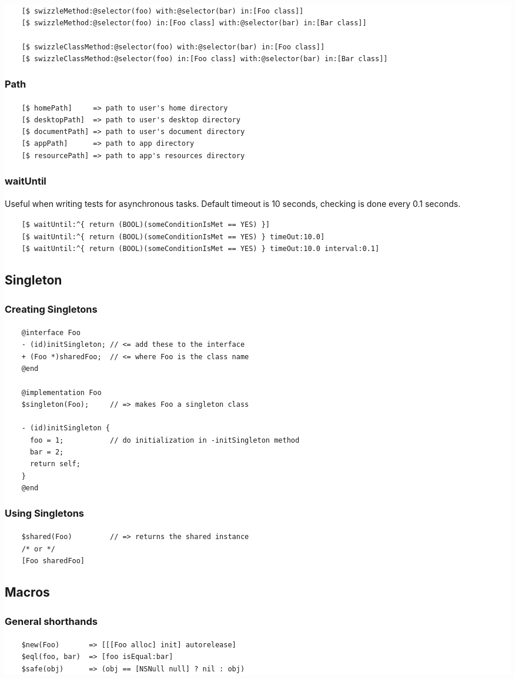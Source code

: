         [$ swizzleMethod:@selector(foo) with:@selector(bar) in:[Foo class]]
        [$ swizzleMethod:@selector(foo) in:[Foo class] with:@selector(bar) in:[Bar class]]

        [$ swizzleClassMethod:@selector(foo) with:@selector(bar) in:[Foo class]]
        [$ swizzleClassMethod:@selector(foo) in:[Foo class] with:@selector(bar) in:[Bar class]]

### Path

        [$ homePath]     => path to user's home directory
        [$ desktopPath]  => path to user's desktop directory
        [$ documentPath] => path to user's document directory
        [$ appPath]      => path to app directory
        [$ resourcePath] => path to app's resources directory

### waitUntil

Useful when writing tests for asynchronous tasks. Default timeout is 10 seconds, checking is done every 0.1 seconds.

        [$ waitUntil:^{ return (BOOL)(someConditionIsMet == YES) }]
        [$ waitUntil:^{ return (BOOL)(someConditionIsMet == YES) } timeOut:10.0]
        [$ waitUntil:^{ return (BOOL)(someConditionIsMet == YES) } timeOut:10.0 interval:0.1]

## Singleton

### Creating Singletons

        @interface Foo
        - (id)initSingleton; // <= add these to the interface
        + (Foo *)sharedFoo;  // <= where Foo is the class name
        @end

        @implementation Foo
        $singleton(Foo);     // => makes Foo a singleton class

        - (id)initSingleton {
          foo = 1;           // do initialization in -initSingleton method
          bar = 2;
          return self;
        }
        @end

### Using Singletons

        $shared(Foo)         // => returns the shared instance
        /* or */
        [Foo sharedFoo]

## Macros

### General shorthands

        $new(Foo)       => [[[Foo alloc] init] autorelease]
        $eql(foo, bar)  => [foo isEqual:bar]
        $safe(obj)      => (obj == [NSNull null] ? nil : obj)
